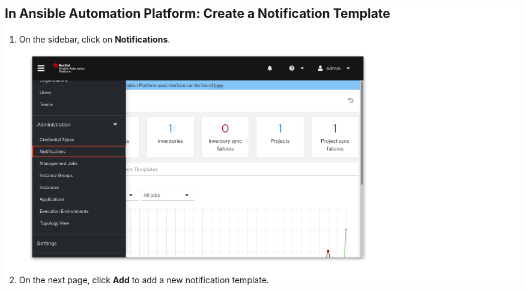

## In Ansible Automation Platform: Create a Notification Template

1. On the sidebar, click on **Notifications**.

<figure><img src="../.gitbook/assets/1 (14).png" alt="" width="563"><figcaption></figcaption></figure>

2. On the next page, click **Add** to add a new notification template.
